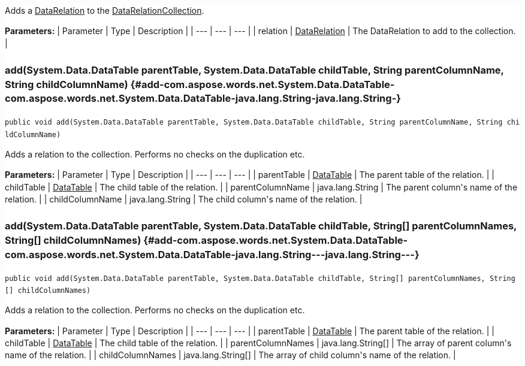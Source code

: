 
Adds a [DataRelation](../../com.aspose.words.net.system.data/datarelation) to the [DataRelationCollection](../../com.aspose.words.net.system.data/datarelationcollection).

**Parameters:**
| Parameter | Type | Description |
| --- | --- | --- |
| relation | [DataRelation](../../com.aspose.words.net.system.data/datarelation) | The DataRelation to add to the collection. |

### add(System.Data.DataTable parentTable, System.Data.DataTable childTable, String parentColumnName, String childColumnName) {#add-com.aspose.words.net.System.Data.DataTable-com.aspose.words.net.System.Data.DataTable-java.lang.String-java.lang.String-}
```
public void add(System.Data.DataTable parentTable, System.Data.DataTable childTable, String parentColumnName, String childColumnName)
```


Adds a relation to the collection. Performs no checks on the duplication etc.

**Parameters:**
| Parameter | Type | Description |
| --- | --- | --- |
| parentTable | [DataTable](../../com.aspose.words.net.system.data/datatable) | The parent table of the relation. |
| childTable | [DataTable](../../com.aspose.words.net.system.data/datatable) | The child table of the relation. |
| parentColumnName | java.lang.String | The parent column's name of the relation. |
| childColumnName | java.lang.String | The child column's name of the relation. |

### add(System.Data.DataTable parentTable, System.Data.DataTable childTable, String[] parentColumnNames, String[] childColumnNames) {#add-com.aspose.words.net.System.Data.DataTable-com.aspose.words.net.System.Data.DataTable-java.lang.String---java.lang.String---}
```
public void add(System.Data.DataTable parentTable, System.Data.DataTable childTable, String[] parentColumnNames, String[] childColumnNames)
```


Adds a relation to the collection. Performs no checks on the duplication etc.

**Parameters:**
| Parameter | Type | Description |
| --- | --- | --- |
| parentTable | [DataTable](../../com.aspose.words.net.system.data/datatable) | The parent table of the relation. |
| childTable | [DataTable](../../com.aspose.words.net.system.data/datatable) | The child table of the relation. |
| parentColumnNames | java.lang.String[] | The array of parent column's name of the relation. |
| childColumnNames | java.lang.String[] | The array of child column's name of the relation. |
